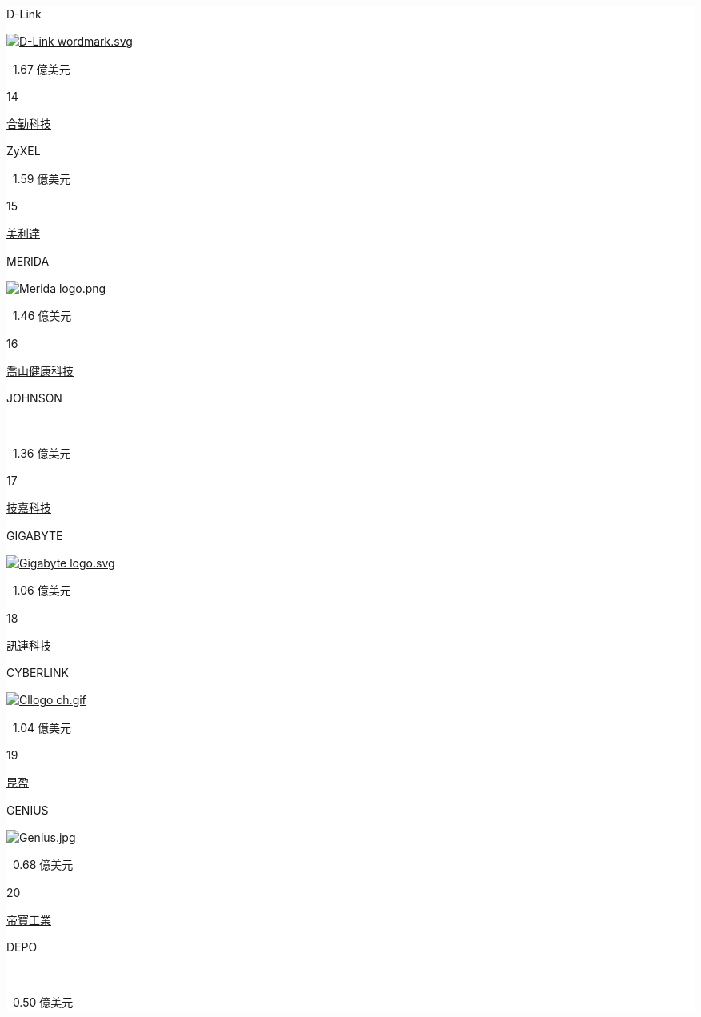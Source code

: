 <td align="left"><p>D-Link</p></td>
<td align="left"><p><a href="http://zh.wikipedia.org/wiki/File:D-Link_wordmark.svg"><img src="./台灣國際品牌%20-%20维基百科，自由的百科全书_files/100px-D-Link_wordmark.svg.png" alt="D-Link wordmark.svg" /></a></p></td>
<td align="left"><p>  1.67 億美元</p></td>
</tr>
<tr class="odd">
<td align="left"><p>14</p></td>
<td align="left"><p><a href="http://zh.wikipedia.org/wiki/%E5%90%88%E5%8B%A4%E7%A7%91%E6%8A%80" title="合勤科技">合勤科技</a></p></td>
<td align="left"><p>ZyXEL</p></td>
<td align="left"><p></p></td>
<td align="left"><p>  1.59 億美元</p></td>
</tr>
<tr class="even">
<td align="left"><p>15</p></td>
<td align="left"><p><a href="http://zh.wikipedia.org/wiki/%E7%BE%8E%E5%88%A9%E8%BE%BE" title="美利达">美利達</a></p></td>
<td align="left"><p>MERIDA</p></td>
<td align="left"><p><a href="http://zh.wikipedia.org/wiki/File:Merida_logo.png"><img src="./台灣國際品牌%20-%20维基百科，自由的百科全书_files/100px-Merida_logo.png" alt="Merida logo.png" /></a></p></td>
<td align="left"><p>  1.46 億美元</p></td>
</tr>
<tr class="odd">
<td align="left"><p>16</p></td>
<td align="left"><p><a href="http://zh.wikipedia.org/wiki/%E5%96%AC%E5%B1%B1%E5%81%A5%E5%BA%B7%E7%A7%91%E6%8A%80" title="喬山健康科技">喬山健康科技</a></p></td>
<td align="left"><p>JOHNSON</p></td>
<td align="left"><p> </p></td>
<td align="left"><p>  1.36 億美元</p></td>
</tr>
<tr class="even">
<td align="left"><p>17</p></td>
<td align="left"><p><a href="http://zh.wikipedia.org/wiki/%E6%8A%80%E5%98%89%E7%A7%91%E6%8A%80" title="技嘉科技">技嘉科技</a></p></td>
<td align="left"><p>GIGABYTE</p></td>
<td align="left"><p><a href="http://zh.wikipedia.org/wiki/File:Gigabyte_logo.svg"><img src="./台灣國際品牌%20-%20维基百科，自由的百科全书_files/100px-Gigabyte_logo.svg.png" alt="Gigabyte logo.svg" /></a></p></td>
<td align="left"><p>  1.06 億美元</p></td>
</tr>
<tr class="odd">
<td align="left"><p>18</p></td>
<td align="left"><p><a href="http://zh.wikipedia.org/wiki/%E8%A8%8A%E9%80%A3%E7%A7%91%E6%8A%80" title="訊連科技">訊連科技</a></p></td>
<td align="left"><p>CYBERLINK</p></td>
<td align="left"><p><a href="http://zh.wikipedia.org/wiki/File:Cllogo_ch.gif"><img src="./台灣國際品牌%20-%20维基百科，自由的百科全书_files/100px-Cllogo_ch.gif" alt="Cllogo ch.gif" /></a></p></td>
<td align="left"><p>  1.04 億美元</p></td>
</tr>
<tr class="even">
<td align="left"><p>19</p></td>
<td align="left"><p><a href="http://zh.wikipedia.org/wiki/%E6%98%86%E7%9B%88" title="昆盈">昆盈</a></p></td>
<td align="left"><p>GENIUS</p></td>
<td align="left"><p><a href="http://zh.wikipedia.org/wiki/File:Genius.jpg"><img src="./台灣國際品牌%20-%20维基百科，自由的百科全书_files/100px-Genius.jpg" alt="Genius.jpg" /></a></p></td>
<td align="left"><p>  0.68 億美元</p></td>
</tr>
<tr class="odd">
<td align="left"><p>20</p></td>
<td align="left"><p><a href="http://zh.wikipedia.org/wiki/%E5%B8%9D%E5%AF%B6%E5%B7%A5%E6%A5%AD" title="帝寶工業">帝寶工業</a></p></td>
<td align="left"><p>DEPO</p></td>
<td align="left"><p> </p></td>
<td align="left"><p>  0.50 億美元</p></td>
</tr>
</tbody>